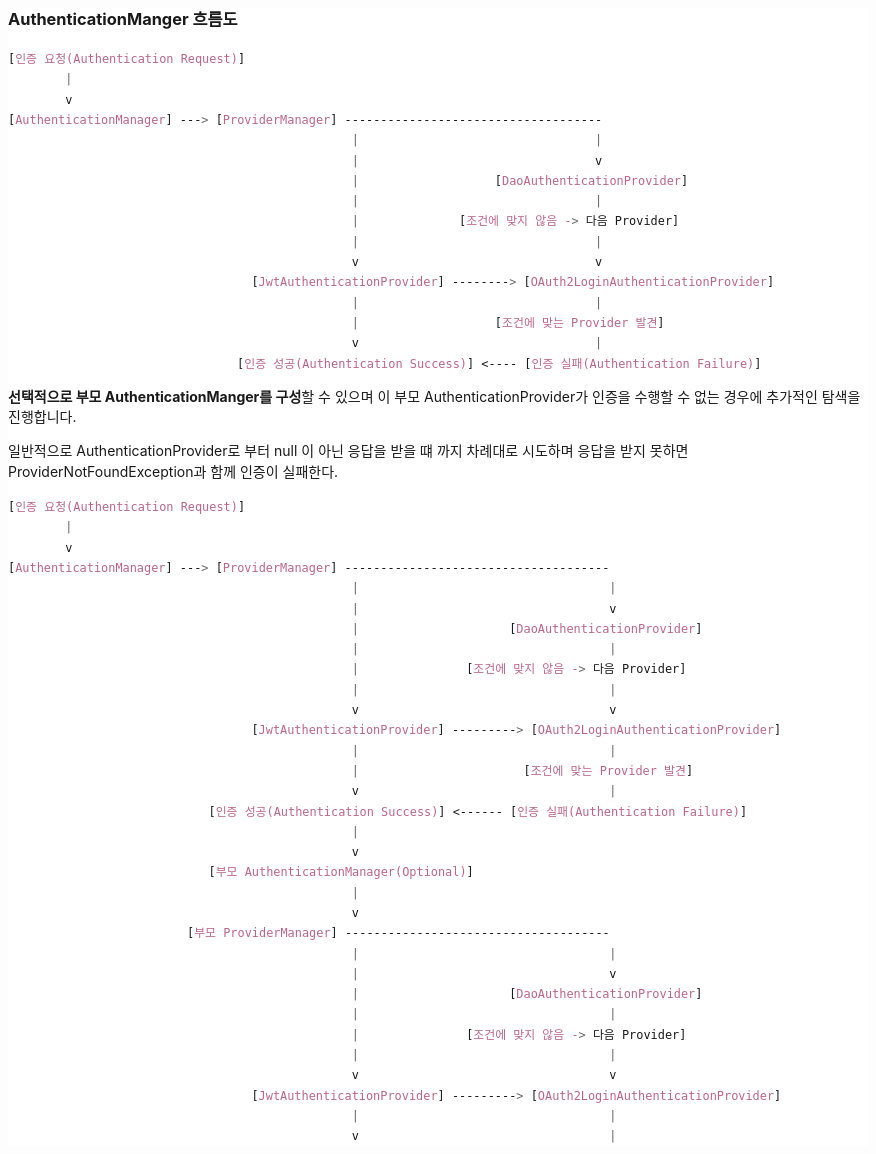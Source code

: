 ### AuthenticationManger 흐름도

```css
[인증 요청(Authentication Request)]
        |
        v
[AuthenticationManager] ---> [ProviderManager] ------------------------------------
                                                |                                 |
                                                |                                 v
                                                |                   [DaoAuthenticationProvider]
                                                |                                 |
                                                |              [조건에 맞지 않음 -> 다음 Provider]
                                                |                                 |
                                                v                                 v
                                  [JwtAuthenticationProvider] --------> [OAuth2LoginAuthenticationProvider]
                                                |                                 |
                                                |                   [조건에 맞는 Provider 발견]
                                                v                                 |
                                [인증 성공(Authentication Success)] <---- [인증 실패(Authentication Failure)]

```
  

**선택적으로 부모 AuthenticationManger를 구성**할 수 있으며 이 부모 AuthenticationProvider가 인증을 수행할 수 없는 경우에 추가적인 탐색을 진행합니다.  

일반적으로 AuthenticationProvider로 부터 null 이 아닌 응답을 받을 떄 까지 차례대로 시도하며 응답을 받지 못하면 ProviderNotFoundException과 함께 인증이 실패한다.  

```css
[인증 요청(Authentication Request)]
        |
        v
[AuthenticationManager] ---> [ProviderManager] -------------------------------------
                                                |                                   |
                                                |                                   v
                                                |                     [DaoAuthenticationProvider]
                                                |                                   |
                                                |               [조건에 맞지 않음 -> 다음 Provider]
                                                |                                   |
                                                v                                   v
                                  [JwtAuthenticationProvider] ---------> [OAuth2LoginAuthenticationProvider]
                                                |                                   |
                                                |                       [조건에 맞는 Provider 발견]
                                                v                                   |
                            [인증 성공(Authentication Success)] <------ [인증 실패(Authentication Failure)]
                                                |
                                                v
                            [부모 AuthenticationManager(Optional)]
                                                |
                                                v
                         [부모 ProviderManager] -------------------------------------
                                                |                                   |
                                                |                                   v
                                                |                     [DaoAuthenticationProvider]
                                                |                                   |
                                                |               [조건에 맞지 않음 -> 다음 Provider]
                                                |                                   |
                                                v                                   v
                                  [JwtAuthenticationProvider] ---------> [OAuth2LoginAuthenticationProvider]
                                                |                                   |
                                                v                                   |
```